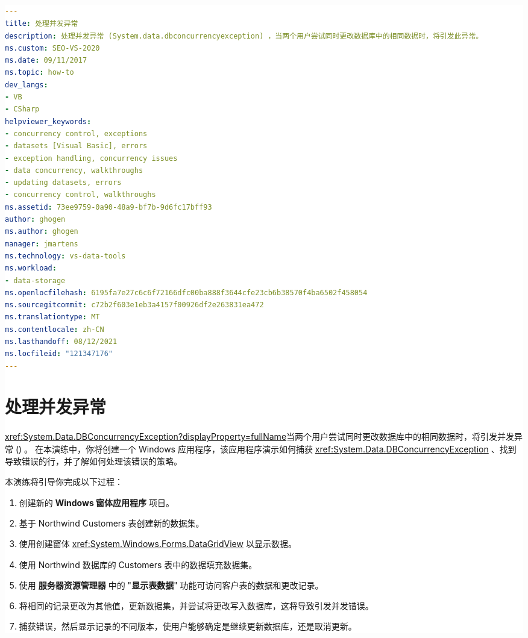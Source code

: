 ```yaml
---
title: 处理并发异常
description: 处理并发异常 (System.data.dbconcurrencyexception) ，当两个用户尝试同时更改数据库中的相同数据时，将引发此异常。
ms.custom: SEO-VS-2020
ms.date: 09/11/2017
ms.topic: how-to
dev_langs:
- VB
- CSharp
helpviewer_keywords:
- concurrency control, exceptions
- datasets [Visual Basic], errors
- exception handling, concurrency issues
- data concurrency, walkthroughs
- updating datasets, errors
- concurrency control, walkthroughs
ms.assetid: 73ee9759-0a90-48a9-bf7b-9d6fc17bff93
author: ghogen
ms.author: ghogen
manager: jmartens
ms.technology: vs-data-tools
ms.workload:
- data-storage
ms.openlocfilehash: 6195fa7e27c6c6f72166dfc00ba888f3644cfe23cb6b38570f4ba6502f458054
ms.sourcegitcommit: c72b2f603e1eb3a4157f00926df2e263831ea472
ms.translationtype: MT
ms.contentlocale: zh-CN
ms.lasthandoff: 08/12/2021
ms.locfileid: "121347176"
---
```

# <a name="handle-a-concurrency-exception"></a>处理并发异常

<xref:System.Data.DBConcurrencyException?displayProperty=fullName>当两个用户尝试同时更改数据库中的相同数据时，将引发并发异常 () 。 在本演练中，你将创建一个 Windows 应用程序，该应用程序演示如何捕获 <xref:System.Data.DBConcurrencyException> 、找到导致错误的行，并了解如何处理该错误的策略。

本演练将引导你完成以下过程：

1. 创建新的 **Windows 窗体应用程序** 项目。

2. 基于 Northwind Customers 表创建新的数据集。

3. 使用创建窗体 <xref:System.Windows.Forms.DataGridView> 以显示数据。

4. 使用 Northwind 数据库的 Customers 表中的数据填充数据集。

5. 使用 **服务器资源管理器** 中的 "**显示表数据**" 功能可访问客户表的数据和更改记录。

6. 将相同的记录更改为其他值，更新数据集，并尝试将更改写入数据库，这将导致引发并发错误。

7. 捕获错误，然后显示记录的不同版本，使用户能够确定是继续更新数据库，还是取消更新。
